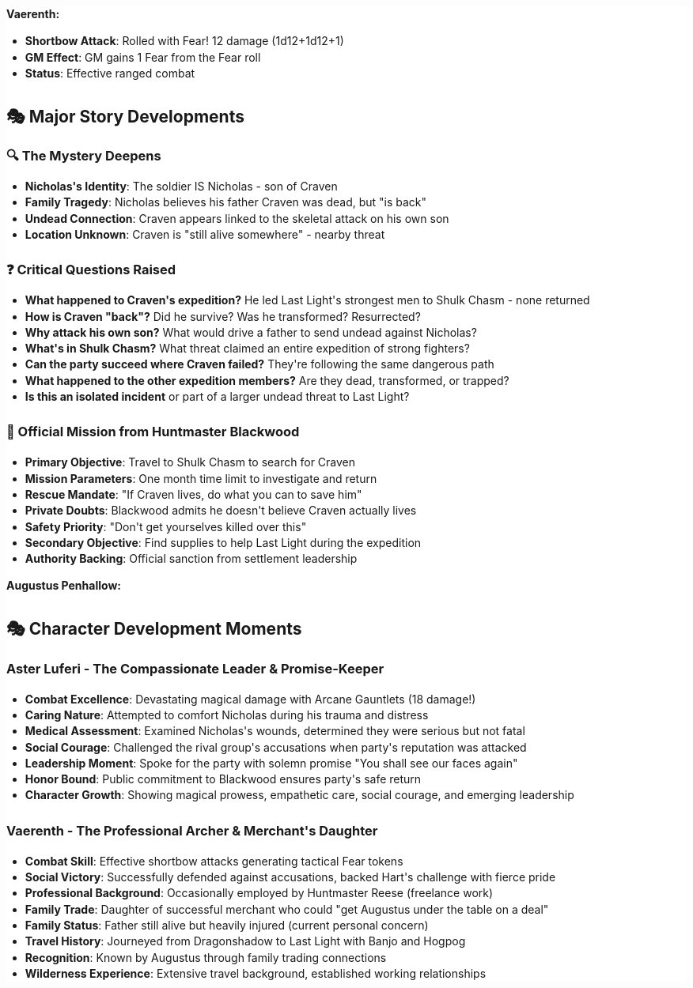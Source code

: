 **Vaerenth:**
- **Shortbow Attack**: Rolled with Fear! 12 damage (1d12+1d12+1)
- **GM Effect**: GM gains 1 Fear from the Fear roll
- **Status**: Effective ranged combat


## 🎭 Major Story Developments

### 🔍 The Mystery Deepens
- **Nicholas's Identity**: The soldier IS Nicholas - son of Craven
- **Family Tragedy**: Nicholas believes his father Craven was dead, but "is back"
- **Undead Connection**: Craven appears linked to the skeletal attack on his own son
- **Location Unknown**: Craven is "still alive somewhere" - nearby threat

### ❓ Critical Questions Raised
- **What happened to Craven's expedition?** He led Last Light's strongest men to Shulk Chasm - none returned
- **How is Craven "back"?** Did he survive? Was he transformed? Resurrected?
- **Why attack his own son?** What would drive a father to send undead against Nicholas?
- **What's in Shulk Chasm?** What threat claimed an entire expedition of strong fighters?
- **Can the party succeed where Craven failed?** They're following the same dangerous path
- **What happened to the other expedition members?** Are they dead, transformed, or trapped?
- **Is this an isolated incident** or part of a larger undead threat to Last Light?

### 🎯 Official Mission from Huntmaster Blackwood
- **Primary Objective**: Travel to Shulk Chasm to search for Craven
- **Mission Parameters**: One month time limit to investigate and return
- **Rescue Mandate**: "If Craven lives, do what you can to save him"
- **Private Doubts**: Blackwood admits he doesn't believe Craven actually lives
- **Safety Priority**: "Don't get yourselves killed over this"
- **Secondary Objective**: Find supplies to help Last Light during the expedition
- **Authority Backing**: Official sanction from settlement leadership

**Augustus Penhallow:**


## 🎭 Character Development Moments

### Aster Luferi - The Compassionate Leader & Promise-Keeper
- **Combat Excellence**: Devastating magical damage with Arcane Gauntlets (18 damage!)
- **Caring Nature**: Attempted to comfort Nicholas during his trauma and distress
- **Medical Assessment**: Examined Nicholas's wounds, determined they were serious but not fatal
- **Social Courage**: Challenged the rival group's accusations when party's reputation was attacked
- **Leadership Moment**: Spoke for the party with solemn promise "You shall see our faces again"
- **Honor Bound**: Public commitment to Blackwood ensures party's safe return
- **Character Growth**: Showing magical prowess, empathetic care, social courage, and emerging leadership

### Vaerenth - The Professional Archer & Merchant's Daughter
- **Combat Skill**: Effective shortbow attacks generating tactical Fear tokens
- **Social Victory**: Successfully defended against accusations, backed Hart's challenge with fierce pride
- **Professional Background**: Occasionally employed by Huntmaster Reese (freelance work)
- **Family Trade**: Daughter of successful merchant who could "get Augustus under the table on a deal"
- **Family Status**: Father still alive but heavily injured (current personal concern)
- **Travel History**: Journeyed from Dragonshadow to Last Light with Banjo and Hogpog
- **Recognition**: Known by Augustus through family trading connections
- **Wilderness Experience**: Extensive travel background, established working relationships
